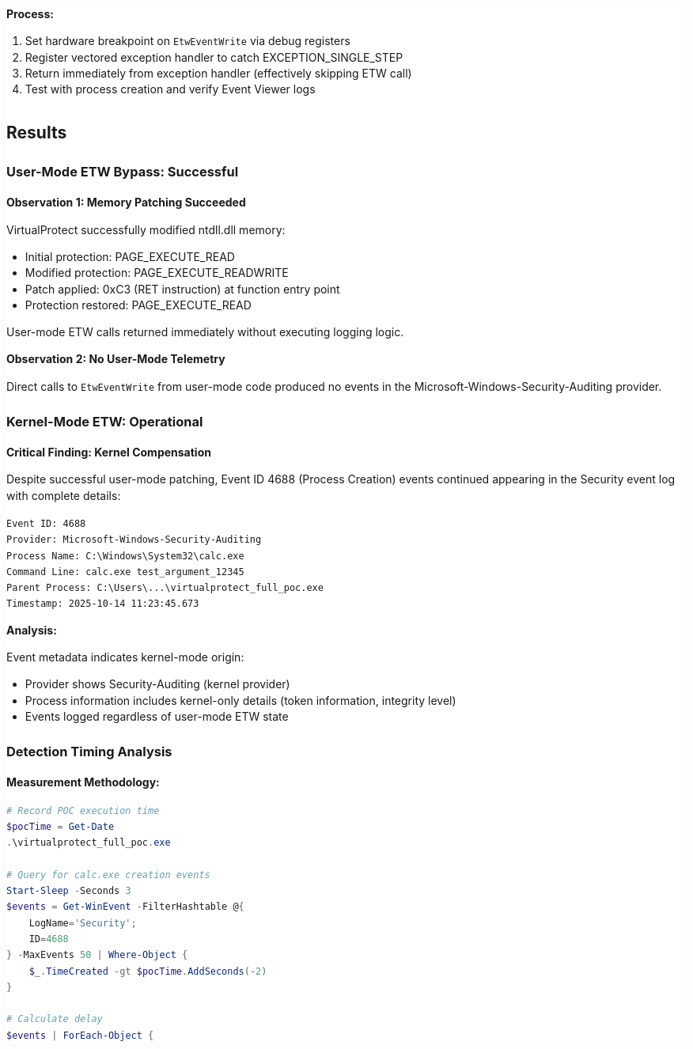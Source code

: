 **Process:**

1. Set hardware breakpoint on `EtwEventWrite` via debug registers
2. Register vectored exception handler to catch EXCEPTION_SINGLE_STEP
3. Return immediately from exception handler (effectively skipping ETW call)
4. Test with process creation and verify Event Viewer logs

## Results

### User-Mode ETW Bypass: Successful

**Observation 1: Memory Patching Succeeded**

VirtualProtect successfully modified ntdll.dll memory:
- Initial protection: PAGE_EXECUTE_READ
- Modified protection: PAGE_EXECUTE_READWRITE
- Patch applied: 0xC3 (RET instruction) at function entry point
- Protection restored: PAGE_EXECUTE_READ

User-mode ETW calls returned immediately without executing logging logic.

**Observation 2: No User-Mode Telemetry**

Direct calls to `EtwEventWrite` from user-mode code produced no events in the Microsoft-Windows-Security-Auditing provider.

### Kernel-Mode ETW: Operational

**Critical Finding: Kernel Compensation**

Despite successful user-mode patching, Event ID 4688 (Process Creation) events continued appearing in the Security event log with complete details:

```
Event ID: 4688
Provider: Microsoft-Windows-Security-Auditing
Process Name: C:\Windows\System32\calc.exe
Command Line: calc.exe test_argument_12345
Parent Process: C:\Users\...\virtualprotect_full_poc.exe
Timestamp: 2025-10-14 11:23:45.673
```

**Analysis:**

Event metadata indicates kernel-mode origin:
- Provider shows Security-Auditing (kernel provider)
- Process information includes kernel-only details (token information, integrity level)
- Events logged regardless of user-mode ETW state

### Detection Timing Analysis

**Measurement Methodology:**

```powershell
# Record POC execution time
$pocTime = Get-Date
.\virtualprotect_full_poc.exe

# Query for calc.exe creation events
Start-Sleep -Seconds 3
$events = Get-WinEvent -FilterHashtable @{
    LogName='Security'; 
    ID=4688
} -MaxEvents 50 | Where-Object {
    $_.TimeCreated -gt $pocTime.AddSeconds(-2)
}

# Calculate delay
$events | ForEach-Object {
```